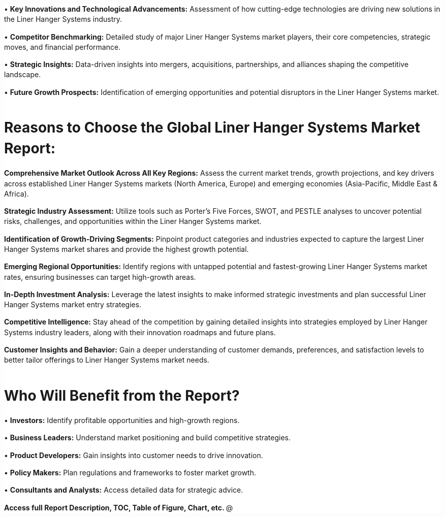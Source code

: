 • <strong>Key Innovations and Technological Advancements:</strong> Assessment of how cutting-edge technologies are driving new solutions in the Liner Hanger Systems industry.

• <strong>Competitor Benchmarking:</strong> Detailed study of major Liner Hanger Systems market players, their core competencies, strategic moves, and financial performance.

• <strong>Strategic Insights:</strong> Data-driven insights into mergers, acquisitions, partnerships, and alliances shaping the competitive landscape.

• <strong>Future Growth Prospects:</strong> Identification of emerging opportunities and potential disruptors in the Liner Hanger Systems market.

# <strong>Reasons to Choose the Global Liner Hanger Systems Market Report:</strong>

<strong>Comprehensive Market Outlook Across All Key Regions:</strong>
Assess the current market trends, growth projections, and key drivers across established Liner Hanger Systems markets (North America, Europe) and emerging economies (Asia-Pacific, Middle East & Africa).

<strong>Strategic Industry Assessment:</strong>
Utilize tools such as Porter’s Five Forces, SWOT, and PESTLE analyses to uncover potential risks, challenges, and opportunities within the Liner Hanger Systems market.

<strong>Identification of Growth-Driving Segments:</strong>
Pinpoint product categories and industries expected to capture the largest Liner Hanger Systems market shares and provide the highest growth potential.

<strong>Emerging Regional Opportunities:</strong>
Identify regions with untapped potential and fastest-growing Liner Hanger Systems market rates, ensuring businesses can target high-growth areas.

<strong>In-Depth Investment Analysis:</strong>
Leverage the latest insights to make informed strategic investments and plan successful Liner Hanger Systems market entry strategies.

<strong>Competitive Intelligence:</strong>
Stay ahead of the competition by gaining detailed insights into strategies employed by Liner Hanger Systems industry leaders, along with their innovation roadmaps and future plans.

<strong>Customer Insights and Behavior:</strong>
Gain a deeper understanding of customer demands, preferences, and satisfaction levels to better tailor offerings to Liner Hanger Systems market needs.

# <strong>Who Will Benefit from the Report?</strong>

• <strong>Investors:</strong> Identify profitable opportunities and high-growth regions.

• <strong>Business Leaders:</strong> Understand market positioning and build competitive strategies.

• <strong>Product Developers:</strong> Gain insights into customer needs to drive innovation.

• <strong>Policy Makers:</strong> Plan regulations and frameworks to foster market growth.

• <strong>Consultants and Analysts:</strong> Access detailed data for strategic advice.
</ul>
<strong>Access full Report Description, TOC, Table of Figure, Chart, etc. </strong>@  <a href= style=color:#0000ff;></a></font>
